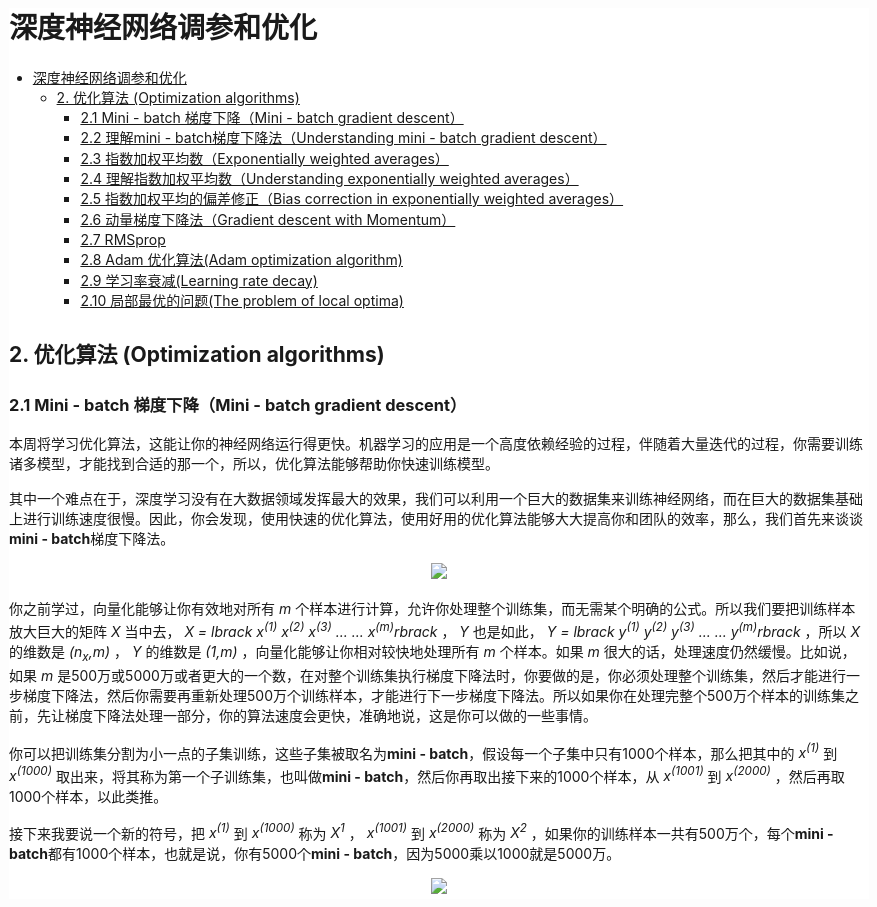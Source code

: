 # 深度神经网络调参和优化


- [深度神经网络调参和优化](#深度神经网络调参和优化)
	- [2. 优化算法 (Optimization algorithms)](#2-优化算法-optimization-algorithms)
		- [2.1 Mini - batch 梯度下降（Mini - batch gradient descent）](#21-mini-batch-梯度下降mini-batch-gradient-descent)
		- [2.2 理解mini - batch梯度下降法（Understanding mini - batch gradient descent）](#22-理解mini-batch梯度下降法understanding-mini-batch-gradient-descent)
		- [2.3 指数加权平均数（Exponentially weighted averages）](#23-指数加权平均数exponentially-weighted-averages)
		- [2.4 理解指数加权平均数（Understanding exponentially weighted averages）](#24-理解指数加权平均数understanding-exponentially-weighted-averages)
		- [2.5 指数加权平均的偏差修正（Bias correction in exponentially weighted averages）](#25-指数加权平均的偏差修正bias-correction-in-exponentially-weighted-averages)
		- [2.6 动量梯度下降法（Gradient descent with Momentum）](#26-动量梯度下降法gradient-descent-with-momentum)
		- [2.7 RMSprop](#27-rmsprop)
		- [2.8 Adam 优化算法(Adam optimization algorithm)](#28-adam-优化算法adam-optimization-algorithm)
		- [2.9 学习率衰减(Learning rate decay)](#29-学习率衰减learning-rate-decay)
		- [2.10 局部最优的问题(The problem of local optima)](#210-局部最优的问题the-problem-of-local-optima)


## 2. 优化算法 (Optimization algorithms)

### 2.1 Mini - batch 梯度下降（Mini - batch gradient descent）

本周将学习优化算法，这能让你的神经网络运行得更快。机器学习的应用是一个高度依赖经验的过程，伴随着大量迭代的过程，你需要训练诸多模型，才能找到合适的那一个，所以，优化算法能够帮助你快速训练模型。

其中一个难点在于，深度学习没有在大数据领域发挥最大的效果，我们可以利用一个巨大的数据集来训练神经网络，而在巨大的数据集基础上进行训练速度很慢。因此，你会发现，使用快速的优化算法，使用好用的优化算法能够大大提高你和团队的效率，那么，我们首先来谈谈**mini - batch**梯度下降法。


<p align="center">
<img src="https://raw.github.com/loveunk/deeplearning_ai_books/master/images/ef8c62ba3c82cb37e6ed4783e7717a8d.png" />
</p>

你之前学过，向量化能够让你有效地对所有 _m_ 个样本进行计算，允许你处理整个训练集，而无需某个明确的公式。所以我们要把训练样本放大巨大的矩阵 _X_ 当中去， _X =  lbrack x<sup>(1)</sup> x<sup>(2)</sup> x<sup>(3)</sup> ...  ...  x<sup>(m)</sup>rbrack_ ， _Y_ 也是如此， _Y =  lbrack y<sup>(1)</sup> y<sup>(2)</sup> y<sup>(3)</sup> ...   ...  y<sup>(m)</sup>rbrack_ ，所以 _X_ 的维数是 _(n<sub>x</sub>,m)_ ， _Y_ 的维数是 _(1,m)_ ，向量化能够让你相对较快地处理所有 _m_ 个样本。如果 _m_ 很大的话，处理速度仍然缓慢。比如说，如果 _m_ 是500万或5000万或者更大的一个数，在对整个训练集执行梯度下降法时，你要做的是，你必须处理整个训练集，然后才能进行一步梯度下降法，然后你需要再重新处理500万个训练样本，才能进行下一步梯度下降法。所以如果你在处理完整个500万个样本的训练集之前，先让梯度下降法处理一部分，你的算法速度会更快，准确地说，这是你可以做的一些事情。

你可以把训练集分割为小一点的子集训练，这些子集被取名为**mini - batch**，假设每一个子集中只有1000个样本，那么把其中的 _x<sup>(1)</sup>_ 到 _x<sup>(1000)</sup>_ 取出来，将其称为第一个子训练集，也叫做**mini - batch**，然后你再取出接下来的1000个样本，从 _x<sup>(1001)</sup>_ 到 _x<sup>(2000)</sup>_ ，然后再取1000个样本，以此类推。

接下来我要说一个新的符号，把 _x<sup>(1)</sup>_ 到 _x<sup>(1000)</sup>_ 称为 _X<sup>1</sup>_ ， _x<sup>(1001)</sup>_ 到 _x<sup>(2000)</sup>_ 称为 _X<sup>2</sup>_ ，如果你的训练样本一共有500万个，每个**mini - batch**都有1000个样本，也就是说，你有5000个**mini - batch**，因为5000乘以1000就是5000万。


<p align="center">
<img src="https://raw.github.com/loveunk/deeplearning_ai_books/master/images/31ee4f6d35c7b509b65f6714574a08f6.png" />
</p>
